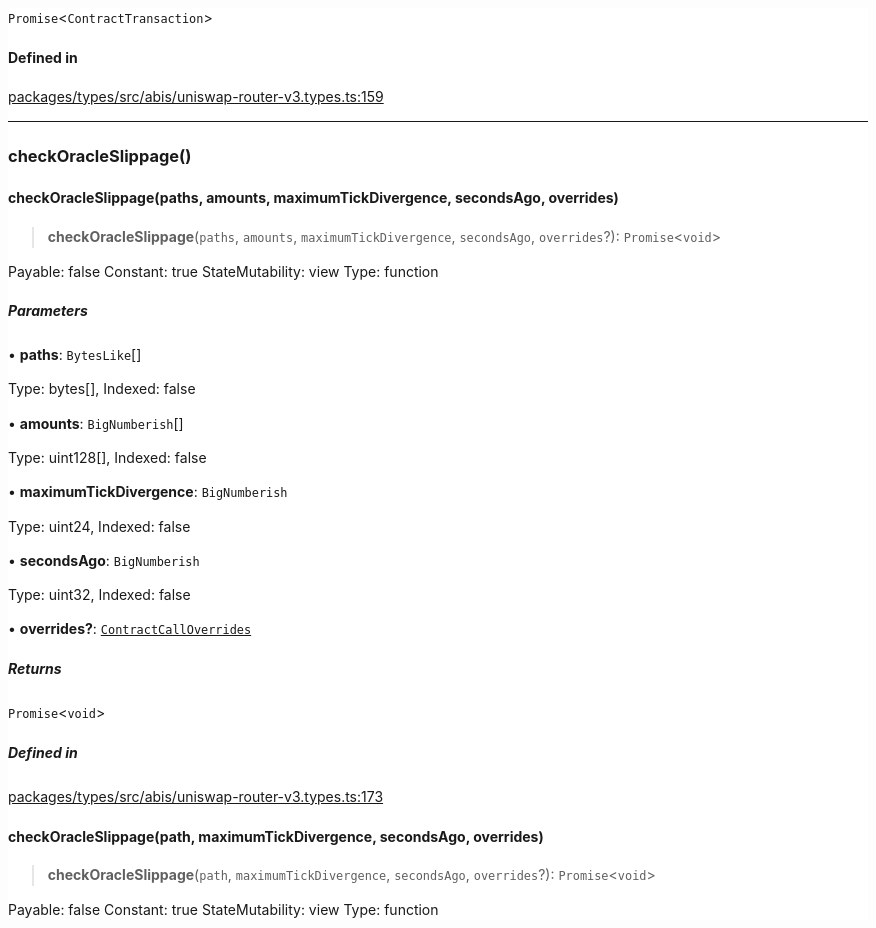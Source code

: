`Promise`\<`ContractTransaction`\>

#### Defined in

[packages/types/src/abis/uniswap-router-v3.types.ts:159](https://github.com/niZmosis/dex-toolkit/blob/3d8b41b44787b30fbea5de3ab4737662ffb61bc8/packages/types/src/abis/uniswap-router-v3.types.ts#L159)

***

### checkOracleSlippage()

#### checkOracleSlippage(paths, amounts, maximumTickDivergence, secondsAgo, overrides)

> **checkOracleSlippage**(`paths`, `amounts`, `maximumTickDivergence`, `secondsAgo`, `overrides`?): `Promise`\<`void`\>

Payable: false
Constant: true
StateMutability: view
Type: function

##### Parameters

• **paths**: `BytesLike`[]

Type: bytes[], Indexed: false

• **amounts**: `BigNumberish`[]

Type: uint128[], Indexed: false

• **maximumTickDivergence**: `BigNumberish`

Type: uint24, Indexed: false

• **secondsAgo**: `BigNumberish`

Type: uint32, Indexed: false

• **overrides?**: [`ContractCallOverrides`](../../../type-aliases/ContractCallOverrides.md)

##### Returns

`Promise`\<`void`\>

##### Defined in

[packages/types/src/abis/uniswap-router-v3.types.ts:173](https://github.com/niZmosis/dex-toolkit/blob/3d8b41b44787b30fbea5de3ab4737662ffb61bc8/packages/types/src/abis/uniswap-router-v3.types.ts#L173)

#### checkOracleSlippage(path, maximumTickDivergence, secondsAgo, overrides)

> **checkOracleSlippage**(`path`, `maximumTickDivergence`, `secondsAgo`, `overrides`?): `Promise`\<`void`\>

Payable: false
Constant: true
StateMutability: view
Type: function
